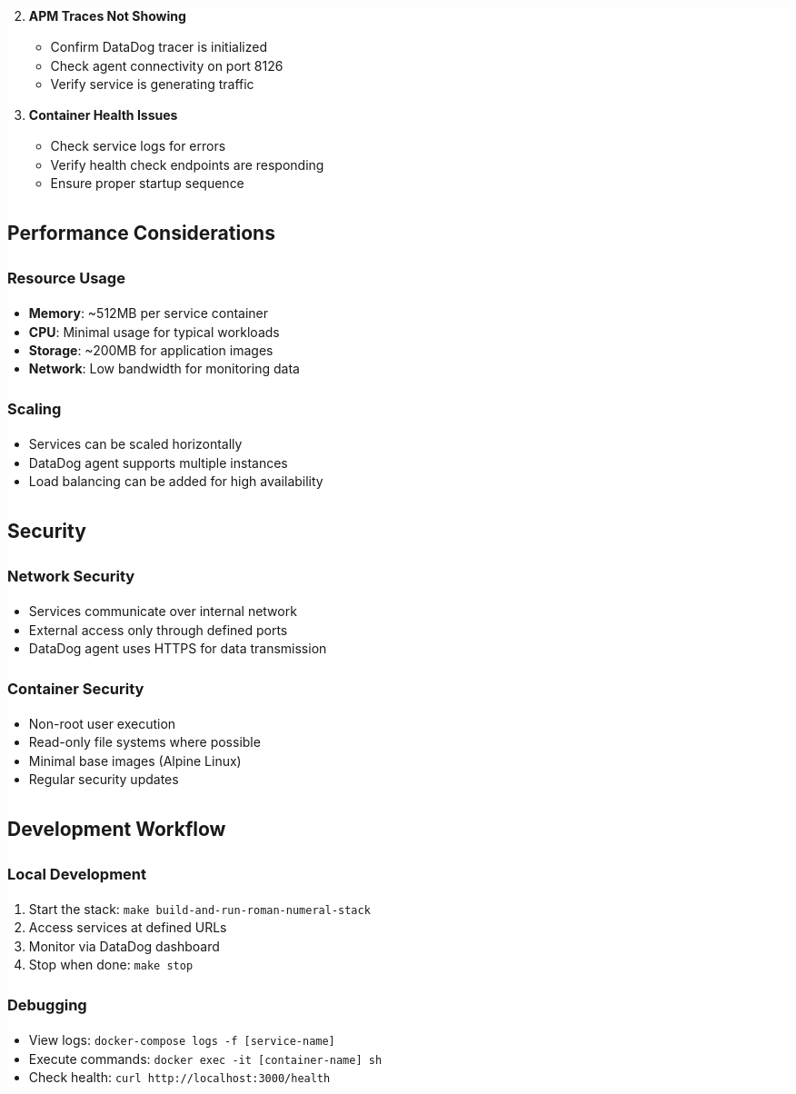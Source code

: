 2. **APM Traces Not Showing**
   - Confirm DataDog tracer is initialized
   - Check agent connectivity on port 8126
   - Verify service is generating traffic

3. **Container Health Issues**
   - Check service logs for errors
   - Verify health check endpoints are responding
   - Ensure proper startup sequence

## Performance Considerations

### Resource Usage
- **Memory**: ~512MB per service container
- **CPU**: Minimal usage for typical workloads
- **Storage**: ~200MB for application images
- **Network**: Low bandwidth for monitoring data

### Scaling
- Services can be scaled horizontally
- DataDog agent supports multiple instances
- Load balancing can be added for high availability

## Security

### Network Security
- Services communicate over internal network
- External access only through defined ports
- DataDog agent uses HTTPS for data transmission

### Container Security
- Non-root user execution
- Read-only file systems where possible
- Minimal base images (Alpine Linux)
- Regular security updates

## Development Workflow

### Local Development
1. Start the stack: `make build-and-run-roman-numeral-stack`
2. Access services at defined URLs
3. Monitor via DataDog dashboard
4. Stop when done: `make stop`

### Debugging
- View logs: `docker-compose logs -f [service-name]`
- Execute commands: `docker exec -it [container-name] sh`
- Check health: `curl http://localhost:3000/health`
